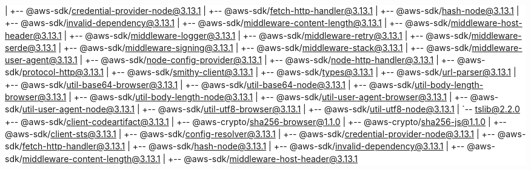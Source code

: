 | +-- @aws-sdk/credential-provider-node@3.13.1
| +-- @aws-sdk/fetch-http-handler@3.13.1
| +-- @aws-sdk/hash-node@3.13.1
| +-- @aws-sdk/invalid-dependency@3.13.1
| +-- @aws-sdk/middleware-content-length@3.13.1
| +-- @aws-sdk/middleware-host-header@3.13.1
| +-- @aws-sdk/middleware-logger@3.13.1
| +-- @aws-sdk/middleware-retry@3.13.1
| +-- @aws-sdk/middleware-serde@3.13.1
| +-- @aws-sdk/middleware-signing@3.13.1
| +-- @aws-sdk/middleware-stack@3.13.1
| +-- @aws-sdk/middleware-user-agent@3.13.1
| +-- @aws-sdk/node-config-provider@3.13.1
| +-- @aws-sdk/node-http-handler@3.13.1
| +-- @aws-sdk/protocol-http@3.13.1
| +-- @aws-sdk/smithy-client@3.13.1
| +-- @aws-sdk/types@3.13.1
| +-- @aws-sdk/url-parser@3.13.1
| +-- @aws-sdk/util-base64-browser@3.13.1
| +-- @aws-sdk/util-base64-node@3.13.1
| +-- @aws-sdk/util-body-length-browser@3.13.1
| +-- @aws-sdk/util-body-length-node@3.13.1
| +-- @aws-sdk/util-user-agent-browser@3.13.1
| +-- @aws-sdk/util-user-agent-node@3.13.1
| +-- @aws-sdk/util-utf8-browser@3.13.1
| +-- @aws-sdk/util-utf8-node@3.13.1
| `-- tslib@2.2.0
+-- @aws-sdk/client-codeartifact@3.13.1
| +-- @aws-crypto/sha256-browser@1.1.0
| +-- @aws-crypto/sha256-js@1.1.0
| +-- @aws-sdk/client-sts@3.13.1
| +-- @aws-sdk/config-resolver@3.13.1
| +-- @aws-sdk/credential-provider-node@3.13.1
| +-- @aws-sdk/fetch-http-handler@3.13.1
| +-- @aws-sdk/hash-node@3.13.1
| +-- @aws-sdk/invalid-dependency@3.13.1
| +-- @aws-sdk/middleware-content-length@3.13.1
| +-- @aws-sdk/middleware-host-header@3.13.1